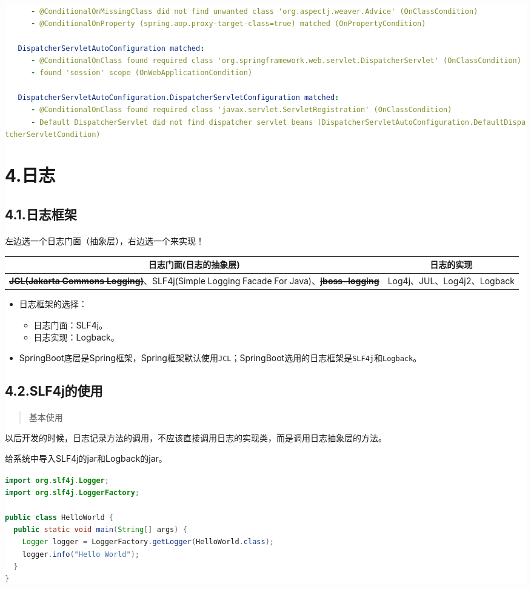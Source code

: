 ```yaml
      - @ConditionalOnMissingClass did not find unwanted class 'org.aspectj.weaver.Advice' (OnClassCondition)
      - @ConditionalOnProperty (spring.aop.proxy-target-class=true) matched (OnPropertyCondition)

   DispatcherServletAutoConfiguration matched:
      - @ConditionalOnClass found required class 'org.springframework.web.servlet.DispatcherServlet' (OnClassCondition)
      - found 'session' scope (OnWebApplicationCondition)

   DispatcherServletAutoConfiguration.DispatcherServletConfiguration matched:
      - @ConditionalOnClass found required class 'javax.servlet.ServletRegistration' (OnClassCondition)
      - Default DispatcherServlet did not find dispatcher servlet beans (DispatcherServletAutoConfiguration.DefaultDispatcherServletCondition)

```

# 4.日志

## 4.1.日志框架

左边选一个日志门面（抽象层），右边选一个来实现！

| 日志门面(日志的抽象层)                                       | 日志的实现                  |
| ------------------------------------------------------------ | --------------------------- |
| ~~**JCL(Jakarta Commons Logging)**~~、SLF4j(Simple Logging  Facade For Java)、~~**jboss-logging**~~ | Log4j、JUL、Log4j2、Logback |

- 日志框架的选择：
  - 日志门面：SLF4j。
  - 日志实现：Logback。

- SpringBoot底层是Spring框架，Spring框架默认使用`JCL`；SpringBoot选用的日志框架是`SLF4j`和`Logback`。

## 4.2.SLF4j的使用

> 基本使用

以后开发的时候，日志记录方法的调用，不应该直接调用日志的实现类，而是调用日志抽象层的方法。

给系统中导入SLF4j的jar和Logback的jar。

```java
import org.slf4j.Logger;
import org.slf4j.LoggerFactory;

public class HelloWorld {
  public static void main(String[] args) {
    Logger logger = LoggerFactory.getLogger(HelloWorld.class);
    logger.info("Hello World");
  }
}
```
